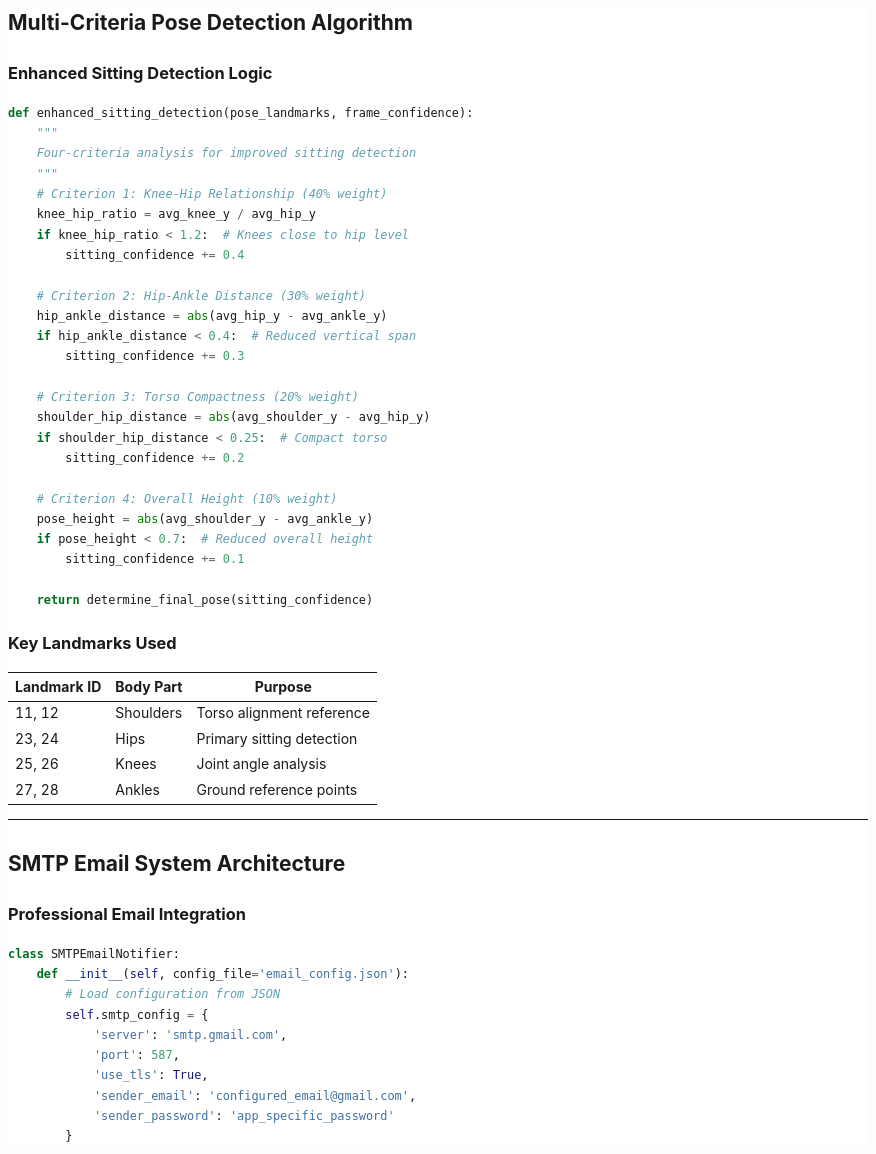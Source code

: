 
## Multi-Criteria Pose Detection Algorithm

### **Enhanced Sitting Detection Logic**
```python
def enhanced_sitting_detection(pose_landmarks, frame_confidence):
    """
    Four-criteria analysis for improved sitting detection
    """
    # Criterion 1: Knee-Hip Relationship (40% weight)
    knee_hip_ratio = avg_knee_y / avg_hip_y
    if knee_hip_ratio < 1.2:  # Knees close to hip level
        sitting_confidence += 0.4
        
    # Criterion 2: Hip-Ankle Distance (30% weight)  
    hip_ankle_distance = abs(avg_hip_y - avg_ankle_y)
    if hip_ankle_distance < 0.4:  # Reduced vertical span
        sitting_confidence += 0.3
        
    # Criterion 3: Torso Compactness (20% weight)
    shoulder_hip_distance = abs(avg_shoulder_y - avg_hip_y)  
    if shoulder_hip_distance < 0.25:  # Compact torso
        sitting_confidence += 0.2
        
    # Criterion 4: Overall Height (10% weight)
    pose_height = abs(avg_shoulder_y - avg_ankle_y)
    if pose_height < 0.7:  # Reduced overall height
        sitting_confidence += 0.1
        
    return determine_final_pose(sitting_confidence)
```

### **Key Landmarks Used**
| Landmark ID | Body Part | Purpose |
|-------------|-----------|---------|
| 11, 12 | Shoulders | Torso alignment reference |
| 23, 24 | Hips | Primary sitting detection |
| 25, 26 | Knees | Joint angle analysis |
| 27, 28 | Ankles | Ground reference points |

---

## SMTP Email System Architecture

### **Professional Email Integration**
```python
class SMTPEmailNotifier:
    def __init__(self, config_file='email_config.json'):
        # Load configuration from JSON
        self.smtp_config = {
            'server': 'smtp.gmail.com',
            'port': 587,
            'use_tls': True,
            'sender_email': 'configured_email@gmail.com',
            'sender_password': 'app_specific_password'
        }
```
